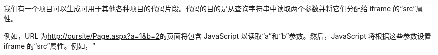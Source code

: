 我们有一个项目可以生成可用于其他各种项目的代码片段。代码的目的是从查询字符串中读取两个参数并将它们分配给 iframe 的“src”属性。

例如，URL 为[http://oursite/Page.aspx?a=1&b=2](http://oursite/Page.aspx?a=1&b=2)的页面将包含 JavaScript 以读取“a”和“b”参数。然后，JavaScript 将根据这些参数设置 iframe 的“src”属性。例如，“<iframe src="http://someothersite/Page.aspx?a=1&b=2" />”

我们目前正在使用使用 Microsoft 的 Anti Cross-Scripting 库来检查参数的服务器端代码执行此操作。但是，一个新的要求来了，我们需要使用 JavaScript，并且不能使用任何第三方 JavaScript 工具（例如 jQuery 或 Prototype）。

我知道的一种方法是在使用参数之前替换参数中的任何“<”、单引号和双引号，但这对我来说似乎不够安全。

其中一个参数始终是“P”，后跟 9 个整数。另一个参数始终是 15 个字母数字字符。（感谢利亚姆建议我说清楚）。

有人对我们有什么建议吗？

非常感谢您的宝贵时间。

* * *

## 回答 #1

> 赞同：8
> 
> 时间：2008-09-24T17:55:18.517

不要使用escape和unescape，使用decodeURIComponent。例如

```
function queryParameters(query) {
  var keyValuePairs = query.split(/[&?]/g);
  var params = {};
  for (var i = 0, n = keyValuePairs.length; i < n; ++i) {
    var m = keyValuePairs[i].match(/^([^=]+)(?:=([\s\S]*))?/);
    if (m) {
      var key = decodeURIComponent(m[1]);
      (params[key] || (params[key] = [])).push(decodeURIComponent(m[2]));
    }
  }
  return params;
} 
```

并传入 document.location.search。

就将 < 转换为 < 而言，这不足以确保内容可以安全地注入 HTML 而不允许脚本运行。确保您转义了以下 <、>、& 和 "。

它不能保证参数没有被欺骗。如果您需要验证您的一台服务器是否生成了 URL，请搜索 URL 签名。

* * *

## 回答 #2

> 赞同：4
> 
> 时间：2008-09-24T16:00:40.137

我猜使用白名单方法会更好。避免只删除“坏”的东西。去掉任何你认为“安全”的东西。
